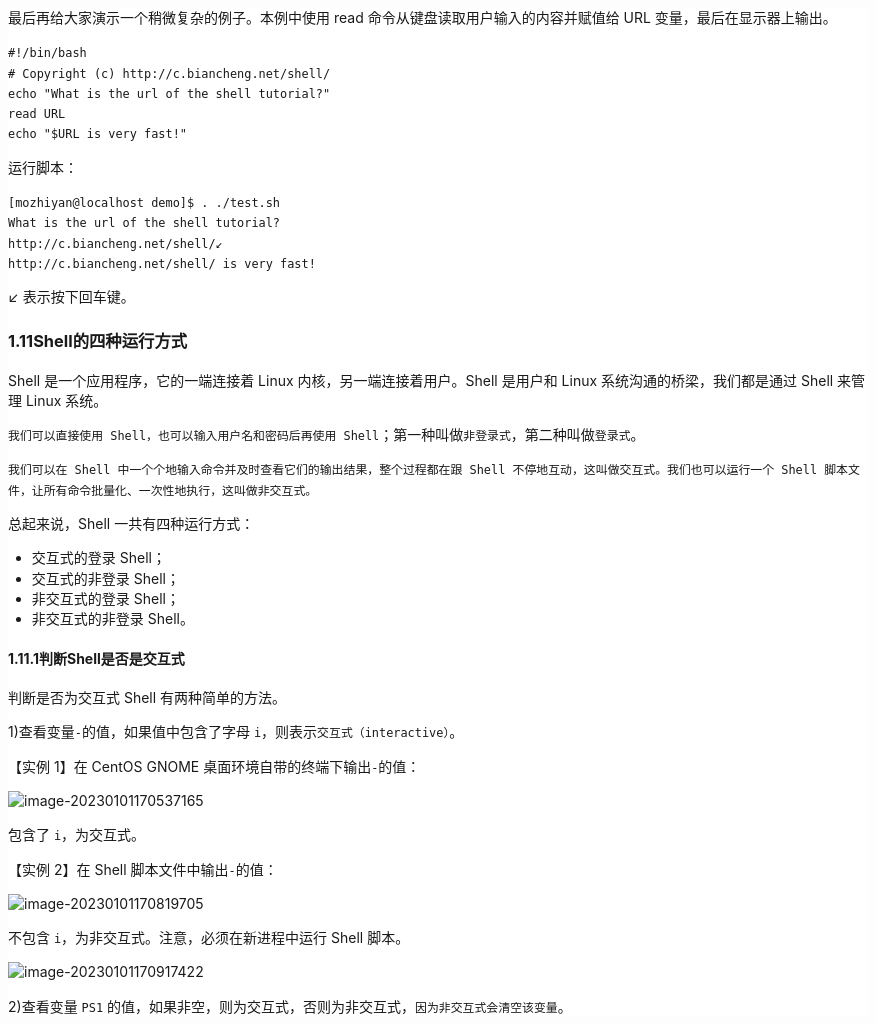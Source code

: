 最后再给大家演示一个稍微复杂的例子。本例中使用 read 命令从键盘读取用户输入的内容并赋值给 URL 变量，最后在显示器上输出。

```shell
#!/bin/bash
# Copyright (c) http://c.biancheng.net/shell/
echo "What is the url of the shell tutorial?"
read URL
echo "$URL is very fast!"
```

运行脚本：

```shell
[mozhiyan@localhost demo]$ . ./test.sh
What is the url of the shell tutorial?
http://c.biancheng.net/shell/↙
http://c.biancheng.net/shell/ is very fast!
```

↙ 表示按下回车键。

### 1.11Shell的四种运行方式

Shell 是一个应用程序，它的一端连接着 Linux 内核，另一端连接着用户。Shell 是用户和 Linux 系统沟通的桥梁，我们都是通过 Shell 来管理 Linux 系统。

`我们可以直接使用 Shell，也可以输入用户名和密码后再使用 Shell`；第一种叫做`非登录式`，第二种叫做`登录式`。

`我们可以在 Shell 中一个个地输入命令并及时查看它们的输出结果，整个过程都在跟 Shell 不停地互动，这叫做交互式。我们也可以运行一个 Shell 脚本文件，让所有命令批量化、一次性地执行，这叫做非交互式。`

总起来说，Shell 一共有四种运行方式：

- 交互式的登录 Shell；
- 交互式的非登录 Shell；
- 非交互式的登录 Shell；
- 非交互式的非登录 Shell。

#### 1.11.1判断Shell是否是交互式

判断是否为交互式 Shell 有两种简单的方法。

1)查看变量`-`的值，如果值中包含了字母 `i`，则表示`交互式（interactive）`。

【实例 1】在 CentOS GNOME 桌面环境自带的终端下输出`-`的值：

![image-20230101170537165](C:\Users\lan\AppData\Roaming\Typora\typora-user-images\image-20230101170537165.png)

包含了 `i`，为交互式。

【实例 2】在 Shell 脚本文件中输出`-`的值：

![image-20230101170819705](C:\Users\lan\AppData\Roaming\Typora\typora-user-images\image-20230101170819705.png)

不包含 `i`，为非交互式。注意，必须在新进程中运行 Shell 脚本。

![image-20230101170917422](C:\Users\lan\AppData\Roaming\Typora\typora-user-images\image-20230101170917422.png)

2)查看变量 `PS1` 的值，如果非空，则为交互式，否则为非交互式，`因为非交互式会清空该变量`。
